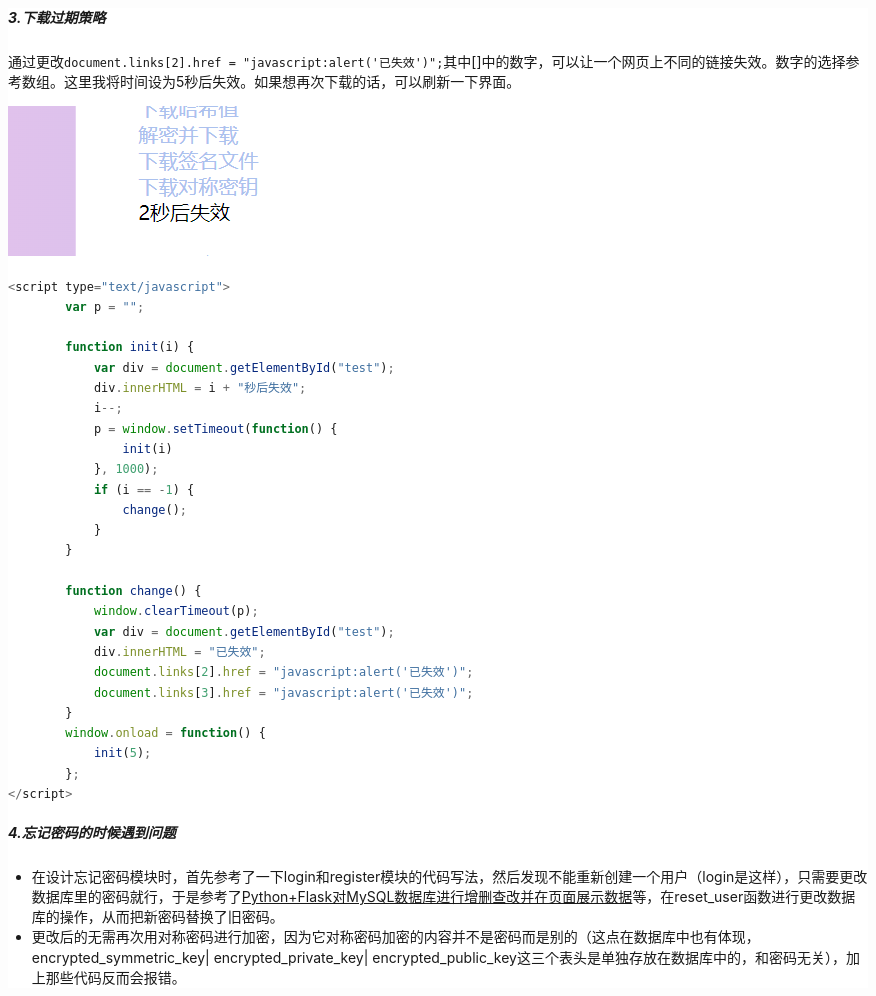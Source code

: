 

##### 3.下载过期策略

通过更改`document.links[2].href = "javascript:alert('已失效')";`其中[]中的数字，可以让一个网页上不同的链接失效。数字的选择参考数组。这里我将时间设为5秒后失效。如果想再次下载的话，可以刷新一下界面。

![失效](img/shixiao.png)

```js
<script type="text/javascript">
        var p = "";

        function init(i) {
            var div = document.getElementById("test");
            div.innerHTML = i + "秒后失效";
            i--;
            p = window.setTimeout(function() {
                init(i)
            }, 1000);
            if (i == -1) {
                change();
            }
        }

        function change() {
            window.clearTimeout(p);
            var div = document.getElementById("test");
            div.innerHTML = "已失效";
            document.links[2].href = "javascript:alert('已失效')";
            document.links[3].href = "javascript:alert('已失效')";
        }
        window.onload = function() {
            init(5);
        };
</script>
```

##### 4.忘记密码的时候遇到问题

- 在设计忘记密码模块时，首先参考了一下login和register模块的代码写法，然后发现不能重新创建一个用户（login是这样），只需要更改数据库里的密码就行，于是参考了[Python+Flask对MySQL数据库进行增删查改并在页面展示数据](https://blog.csdn.net/weixin_59860683/article/details/121729745)等，在reset_user函数进行更改数据库的操作，从而把新密码替换了旧密码。
- 更改后的无需再次用对称密码进行加密，因为它对称密码加密的内容并不是密码而是别的（这点在数据库中也有体现， encrypted_symmetric_key| encrypted_private_key| encrypted_public_key这三个表头是单独存放在数据库中的，和密码无关），加上那些代码反而会报错。
